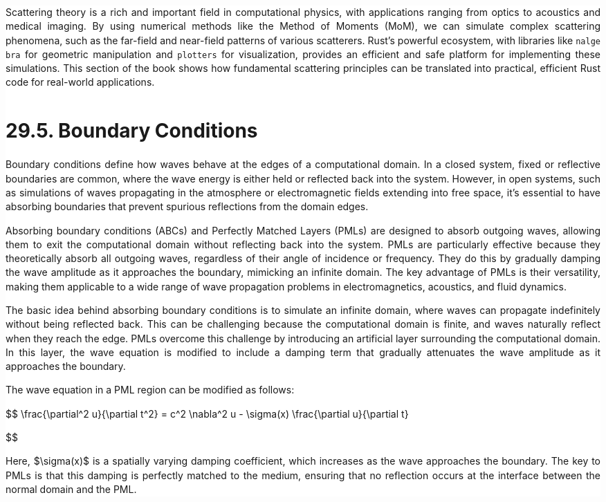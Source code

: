 <p style="text-align: justify;">
Scattering theory is a rich and important field in computational physics, with applications ranging from optics to acoustics and medical imaging. By using numerical methods like the Method of Moments (MoM), we can simulate complex scattering phenomena, such as the far-field and near-field patterns of various scatterers. Rust’s powerful ecosystem, with libraries like <code>nalgebra</code> for geometric manipulation and <code>plotters</code> for visualization, provides an efficient and safe platform for implementing these simulations. This section of the book shows how fundamental scattering principles can be translated into practical, efficient Rust code for real-world applications.
</p>

# 29.5. Boundary Conditions
<p style="text-align: justify;">
Boundary conditions define how waves behave at the edges of a computational domain. In a closed system, fixed or reflective boundaries are common, where the wave energy is either held or reflected back into the system. However, in open systems, such as simulations of waves propagating in the atmosphere or electromagnetic fields extending into free space, it’s essential to have absorbing boundaries that prevent spurious reflections from the domain edges.
</p>

<p style="text-align: justify;">
Absorbing boundary conditions (ABCs) and Perfectly Matched Layers (PMLs) are designed to absorb outgoing waves, allowing them to exit the computational domain without reflecting back into the system. PMLs are particularly effective because they theoretically absorb all outgoing waves, regardless of their angle of incidence or frequency. They do this by gradually damping the wave amplitude as it approaches the boundary, mimicking an infinite domain. The key advantage of PMLs is their versatility, making them applicable to a wide range of wave propagation problems in electromagnetics, acoustics, and fluid dynamics.
</p>

<p style="text-align: justify;">
The basic idea behind absorbing boundary conditions is to simulate an infinite domain, where waves can propagate indefinitely without being reflected back. This can be challenging because the computational domain is finite, and waves naturally reflect when they reach the edge. PMLs overcome this challenge by introducing an artificial layer surrounding the computational domain. In this layer, the wave equation is modified to include a damping term that gradually attenuates the wave amplitude as it approaches the boundary.
</p>

<p style="text-align: justify;">
The wave equation in a PML region can be modified as follows:
</p>

<p style="text-align: justify;">
$$
\frac{\partial^2 u}{\partial t^2} = c^2 \nabla^2 u - \sigma(x) \frac{\partial u}{\partial t}
</p>

<p style="text-align: justify;">
$$
</p>

<p style="text-align: justify;">
Here, $\sigma(x)$ is a spatially varying damping coefficient, which increases as the wave approaches the boundary. The key to PMLs is that this damping is perfectly matched to the medium, ensuring that no reflection occurs at the interface between the normal domain and the PML.
</p>
